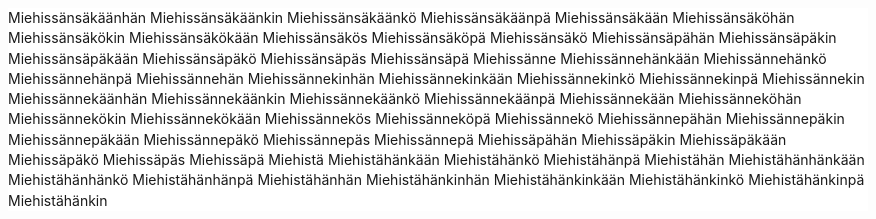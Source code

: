 Miehissänsäkäänhän
Miehissänsäkäänkin
Miehissänsäkäänkö
Miehissänsäkäänpä
Miehissänsäkään
Miehissänsäköhän
Miehissänsäkökin
Miehissänsäkökään
Miehissänsäkös
Miehissänsäköpä
Miehissänsäkö
Miehissänsäpähän
Miehissänsäpäkin
Miehissänsäpäkään
Miehissänsäpäkö
Miehissänsäpäs
Miehissänsäpä
Miehissänne
Miehissännehänkään
Miehissännehänkö
Miehissännehänpä
Miehissännehän
Miehissännekinhän
Miehissännekinkään
Miehissännekinkö
Miehissännekinpä
Miehissännekin
Miehissännekäänhän
Miehissännekäänkin
Miehissännekäänkö
Miehissännekäänpä
Miehissännekään
Miehissänneköhän
Miehissännekökin
Miehissännekökään
Miehissännekös
Miehissänneköpä
Miehissännekö
Miehissännepähän
Miehissännepäkin
Miehissännepäkään
Miehissännepäkö
Miehissännepäs
Miehissännepä
Miehissäpähän
Miehissäpäkin
Miehissäpäkään
Miehissäpäkö
Miehissäpäs
Miehissäpä
Miehistä
Miehistähänkään
Miehistähänkö
Miehistähänpä
Miehistähän
Miehistähänhänkään
Miehistähänhänkö
Miehistähänhänpä
Miehistähänhän
Miehistähänkinhän
Miehistähänkinkään
Miehistähänkinkö
Miehistähänkinpä
Miehistähänkin